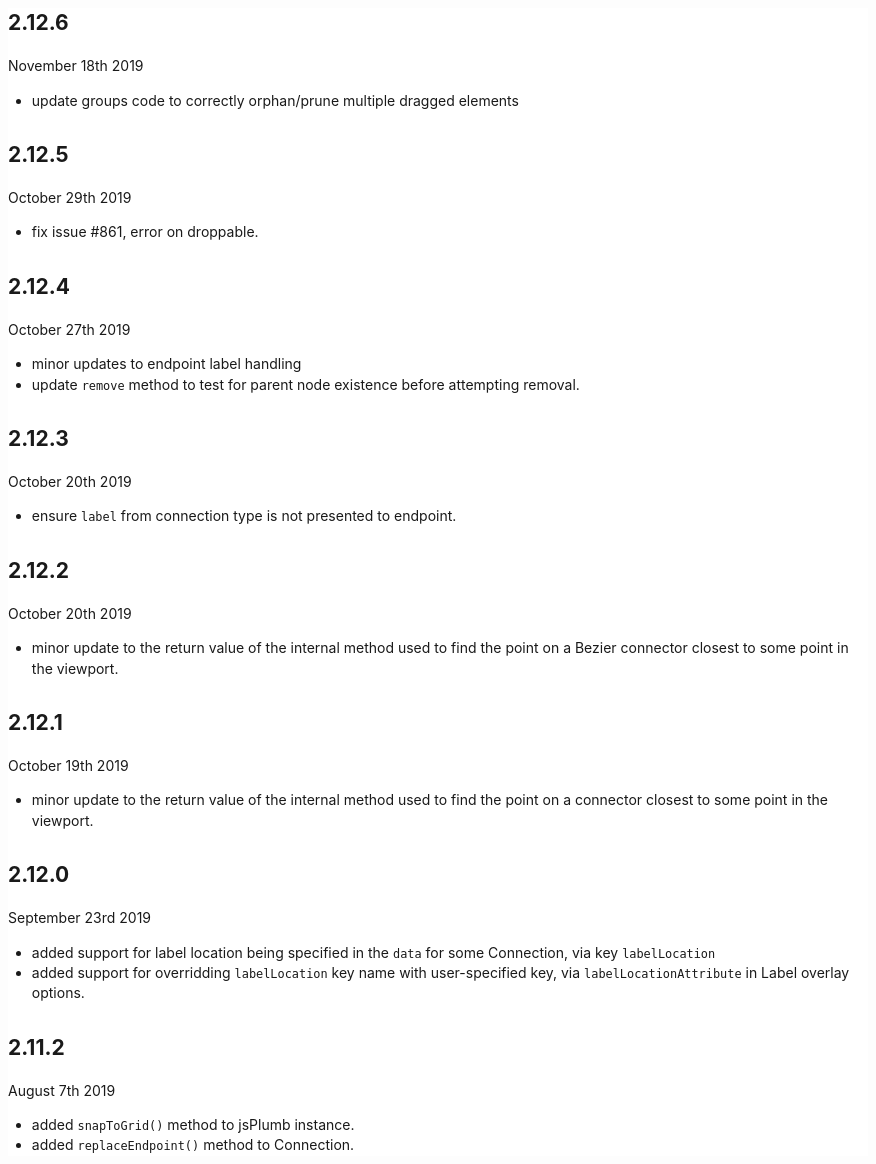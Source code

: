 ## 2.12.6

November 18th 2019

- update groups code to correctly orphan/prune multiple dragged elements

## 2.12.5

October 29th 2019

- fix issue #861, error on droppable.

## 2.12.4

October 27th 2019

- minor updates to endpoint label handling
- update `remove` method to test for parent node existence before attempting removal.

## 2.12.3

October 20th 2019

- ensure `label` from connection type is not presented to endpoint.

## 2.12.2

October 20th 2019

- minor update to the return value of the internal method used to find the point on a Bezier connector closest to some point in the viewport. 

## 2.12.1

October 19th 2019

- minor update to the return value of the internal method used to find the point on a connector closest to some point in the viewport.

## 2.12.0

September 23rd 2019

- added support for label location being specified in the `data` for some Connection, via key `labelLocation`
- added support for overridding `labelLocation` key name with user-specified key, via `labelLocationAttribute` in Label overlay options.

## 2.11.2

August 7th 2019

- added `snapToGrid()` method to jsPlumb instance.
- added `replaceEndpoint()` method to Connection.
